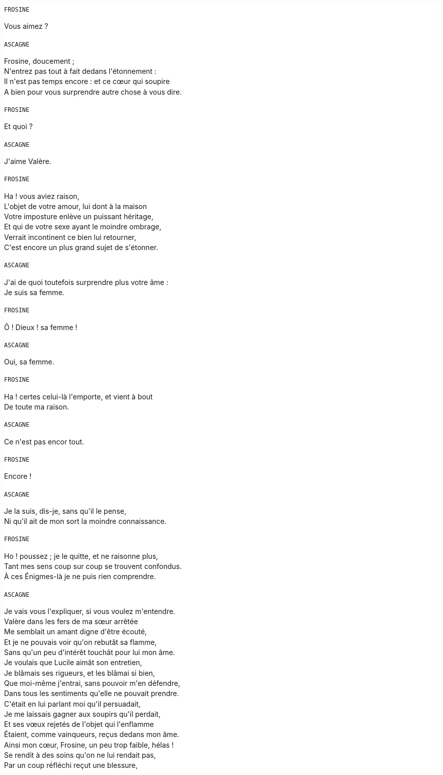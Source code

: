     FROSINE
Vous aimez ?  

    ASCAGNE
Frosine, doucement ;  
N'entrez pas tout à fait dedans l'étonnement :  
Il n'est pas temps encore : et ce cœur qui soupire  
A bien pour vous surprendre autre chose à vous dire.  

    FROSINE
Et quoi ?  

    ASCAGNE
J'aime Valère.  

    FROSINE
Ha ! vous aviez raison,  
L'objet de votre amour, lui dont à la maison  
Votre imposture enlève un puissant héritage,  
Et qui de votre sexe ayant le moindre ombrage,  
Verrait incontinent ce bien lui retourner,  
C'est encore un plus grand sujet de s'étonner.  

    ASCAGNE
J'ai de quoi toutefois surprendre plus votre âme :  
Je suis sa femme.  

    FROSINE
Ô ! Dieux ! sa femme !  

    ASCAGNE
Oui, sa femme.  

    FROSINE
Ha ! certes celui-là l'emporte, et vient à bout  
De toute ma raison.  

    ASCAGNE
Ce n'est pas encor tout.  

    FROSINE
Encore !  

    ASCAGNE
Je la suis, dis-je, sans qu'il le pense,  
Ni qu'il ait de mon sort la moindre connaissance.  

    FROSINE
Ho ! poussez ; je le quitte, et ne raisonne plus,  
Tant mes sens coup sur coup se trouvent confondus.  
À ces Énigmes-là je ne puis rien comprendre.  

    ASCAGNE
Je vais vous l'expliquer, si vous voulez m'entendre.  
Valère dans les fers de ma sœur arrêtée  
Me semblait un amant digne d'être écouté,  
Et je ne pouvais voir qu'on rebutât sa flamme,  
Sans qu'un peu d'intérêt touchât pour lui mon âme.  
Je voulais que Lucile aimât son entretien,  
Je blâmais ses rigueurs, et les blâmai si bien,  
Que moi-même j'entrai, sans pouvoir m'en défendre,  
Dans tous les sentiments qu'elle ne pouvait prendre.  
C'était en lui parlant moi qu'il persuadait,  
Je me laissais gagner aux soupirs qu'il perdait,  
Et ses vœux rejetés de l'objet qui l'enflamme  
Étaient, comme vainqueurs, reçus dedans mon âme.  
Ainsi mon cœur, Frosine, un peu trop faible, hélas !  
Se rendit à des soins qu'on ne lui rendait pas,  
Par un coup réfléchi reçut une blessure,  